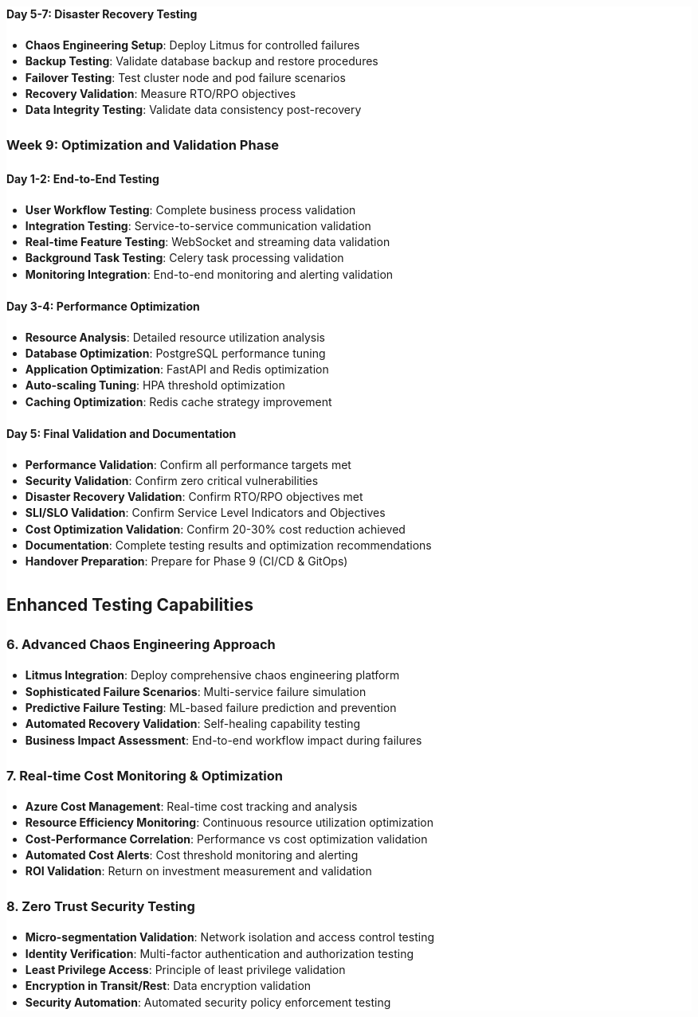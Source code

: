 #### Day 5-7: Disaster Recovery Testing
- **Chaos Engineering Setup**: Deploy Litmus for controlled failures
- **Backup Testing**: Validate database backup and restore procedures
- **Failover Testing**: Test cluster node and pod failure scenarios
- **Recovery Validation**: Measure RTO/RPO objectives
- **Data Integrity Testing**: Validate data consistency post-recovery

### Week 9: Optimization and Validation Phase

#### Day 1-2: End-to-End Testing
- **User Workflow Testing**: Complete business process validation
- **Integration Testing**: Service-to-service communication validation
- **Real-time Feature Testing**: WebSocket and streaming data validation
- **Background Task Testing**: Celery task processing validation
- **Monitoring Integration**: End-to-end monitoring and alerting validation

#### Day 3-4: Performance Optimization
- **Resource Analysis**: Detailed resource utilization analysis
- **Database Optimization**: PostgreSQL performance tuning
- **Application Optimization**: FastAPI and Redis optimization
- **Auto-scaling Tuning**: HPA threshold optimization
- **Caching Optimization**: Redis cache strategy improvement

#### Day 5: Final Validation and Documentation
- **Performance Validation**: Confirm all performance targets met
- **Security Validation**: Confirm zero critical vulnerabilities
- **Disaster Recovery Validation**: Confirm RTO/RPO objectives met
- **SLI/SLO Validation**: Confirm Service Level Indicators and Objectives
- **Cost Optimization Validation**: Confirm 20-30% cost reduction achieved
- **Documentation**: Complete testing results and optimization recommendations
- **Handover Preparation**: Prepare for Phase 9 (CI/CD & GitOps)

## Enhanced Testing Capabilities

### 6. Advanced Chaos Engineering Approach
- **Litmus Integration**: Deploy comprehensive chaos engineering platform
- **Sophisticated Failure Scenarios**: Multi-service failure simulation
- **Predictive Failure Testing**: ML-based failure prediction and prevention
- **Automated Recovery Validation**: Self-healing capability testing
- **Business Impact Assessment**: End-to-end workflow impact during failures

### 7. Real-time Cost Monitoring & Optimization
- **Azure Cost Management**: Real-time cost tracking and analysis
- **Resource Efficiency Monitoring**: Continuous resource utilization optimization
- **Cost-Performance Correlation**: Performance vs cost optimization validation
- **Automated Cost Alerts**: Cost threshold monitoring and alerting
- **ROI Validation**: Return on investment measurement and validation

### 8. Zero Trust Security Testing
- **Micro-segmentation Validation**: Network isolation and access control testing
- **Identity Verification**: Multi-factor authentication and authorization testing
- **Least Privilege Access**: Principle of least privilege validation
- **Encryption in Transit/Rest**: Data encryption validation
- **Security Automation**: Automated security policy enforcement testing
